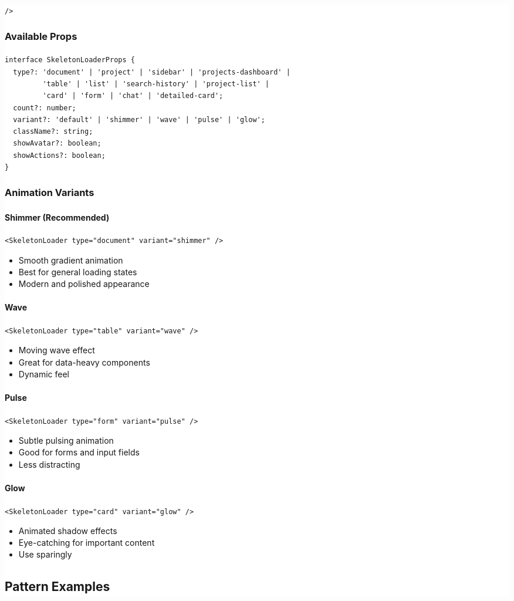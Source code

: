 ```tsx
/>
```

### Available Props

```tsx
interface SkeletonLoaderProps {
  type?: 'document' | 'project' | 'sidebar' | 'projects-dashboard' | 
         'table' | 'list' | 'search-history' | 'project-list' | 
         'card' | 'form' | 'chat' | 'detailed-card';
  count?: number;
  variant?: 'default' | 'shimmer' | 'wave' | 'pulse' | 'glow';
  className?: string;
  showAvatar?: boolean;
  showActions?: boolean;
}
```

### Animation Variants

#### Shimmer (Recommended)
```tsx
<SkeletonLoader type="document" variant="shimmer" />
```
- Smooth gradient animation
- Best for general loading states
- Modern and polished appearance

#### Wave
```tsx
<SkeletonLoader type="table" variant="wave" />
```
- Moving wave effect
- Great for data-heavy components
- Dynamic feel

#### Pulse
```tsx
<SkeletonLoader type="form" variant="pulse" />
```
- Subtle pulsing animation
- Good for forms and input fields
- Less distracting

#### Glow
```tsx
<SkeletonLoader type="card" variant="glow" />
```
- Animated shadow effects
- Eye-catching for important content
- Use sparingly

## Pattern Examples
